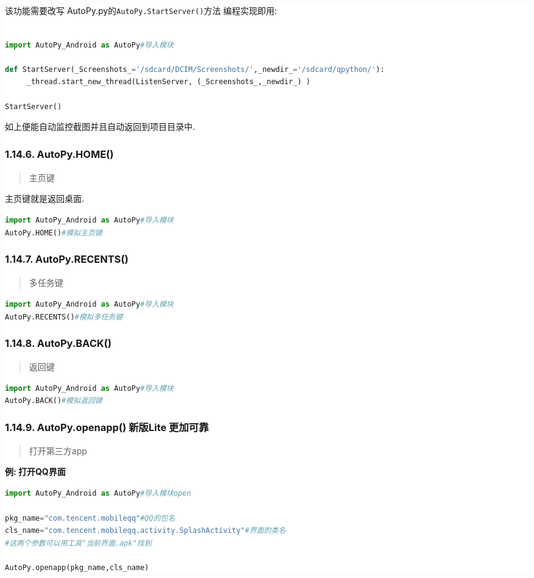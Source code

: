 该功能需要改写 AutoPy.py的`AutoPy.StartServer()`方法
编程实现即用:

```python

import AutoPy_Android as AutoPy#导入模块

def StartServer(_Screenshots_='/sdcard/DCIM/Screenshots/',_newdir_='/sdcard/qpython/'):
     _thread.start_new_thread(ListenServer, (_Screenshots_,_newdir_) )

StartServer()

```
如上便能自动监控截图并且自动返回到项目目录中.

### 1.14.6. AutoPy.HOME()
> 主页键

主页键就是返回桌面.
```python
import AutoPy_Android as AutoPy#导入模块
AutoPy.HOME()#模拟主页键
```

### 1.14.7. AutoPy.RECENTS()
> 多任务键

```python
import AutoPy_Android as AutoPy#导入模块
AutoPy.RECENTS()#模拟多任务键
```

### 1.14.8. AutoPy.BACK()
> 返回键

```python
import AutoPy_Android as AutoPy#导入模块
AutoPy.BACK()#模拟返回键
```

### 1.14.9. AutoPy.openapp() 新版Lite 更加可靠
> 打开第三方app

**例: 打开QQ界面** 

```python
import AutoPy_Android as AutoPy#导入模块open

pkg_name="com.tencent.mobileqq"#QQ的包名
cls_name="com.tencent.mobileqq.activity.SplashActivity"#界面的类名
#这两个参数可以用工具"当前界面.apk"找到

AutoPy.openapp(pkg_name,cls_name)

```
